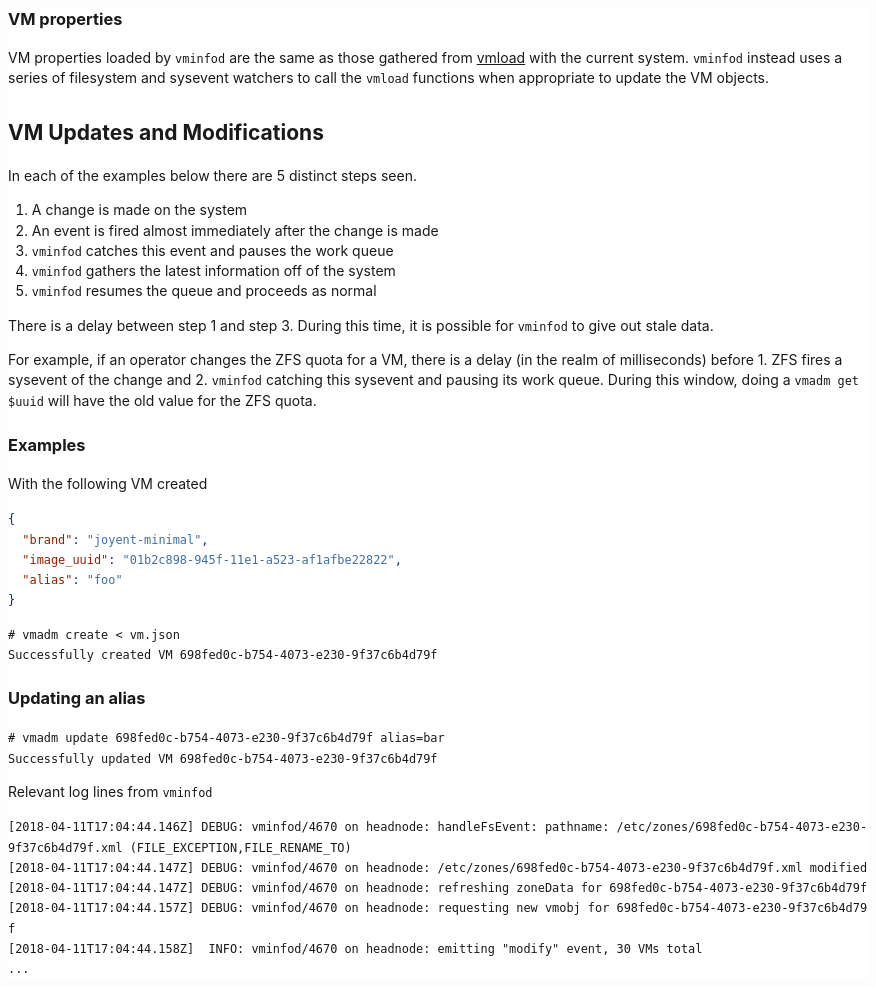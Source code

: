 ### VM properties

VM properties loaded by `vminfod` are the same as those gathered from
[vmload](https://github.com/TritonDataCenter/smartos-live/tree/master/src/vm/node_modules/vmload)
with the current system.  `vminfod` instead uses a series of filesystem and sysevent
watchers to call the `vmload` functions when appropriate to update the VM
objects.

VM Updates and Modifications
----------------------------

In each of the examples below there are 5 distinct steps seen.

1. A change is made on the system
2. An event is fired almost immediately after the change is made
3. `vminfod` catches this event and pauses the work queue
4. `vminfod` gathers the latest information off of the system
5. `vminfod` resumes the queue and proceeds as normal

There is a delay between step 1 and step 3.  During this time, it is possible
for `vminfod` to give out stale data.

For example, if an operator changes the ZFS quota for a VM, there is a delay
(in the realm of milliseconds) before 1. ZFS fires a sysevent of the change
and 2. `vminfod` catching this sysevent and pausing its work queue.  During
this window, doing a `vmadm get $uuid` will have the old value for the ZFS
quota.

### Examples

With the following VM created

``` json
{
  "brand": "joyent-minimal",
  "image_uuid": "01b2c898-945f-11e1-a523-af1afbe22822",
  "alias": "foo"
}
```

    # vmadm create < vm.json
    Successfully created VM 698fed0c-b754-4073-e230-9f37c6b4d79f

### Updating an alias

    # vmadm update 698fed0c-b754-4073-e230-9f37c6b4d79f alias=bar
    Successfully updated VM 698fed0c-b754-4073-e230-9f37c6b4d79f

Relevant log lines from `vminfod`

    [2018-04-11T17:04:44.146Z] DEBUG: vminfod/4670 on headnode: handleFsEvent: pathname: /etc/zones/698fed0c-b754-4073-e230-9f37c6b4d79f.xml (FILE_EXCEPTION,FILE_RENAME_TO)
    [2018-04-11T17:04:44.147Z] DEBUG: vminfod/4670 on headnode: /etc/zones/698fed0c-b754-4073-e230-9f37c6b4d79f.xml modified
    [2018-04-11T17:04:44.147Z] DEBUG: vminfod/4670 on headnode: refreshing zoneData for 698fed0c-b754-4073-e230-9f37c6b4d79f
    [2018-04-11T17:04:44.157Z] DEBUG: vminfod/4670 on headnode: requesting new vmobj for 698fed0c-b754-4073-e230-9f37c6b4d79f
    [2018-04-11T17:04:44.158Z]  INFO: vminfod/4670 on headnode: emitting "modify" event, 30 VMs total
    ...


[heartbeater]: https://github.com/TritonDataCenter/sdc-heartbeater-agent